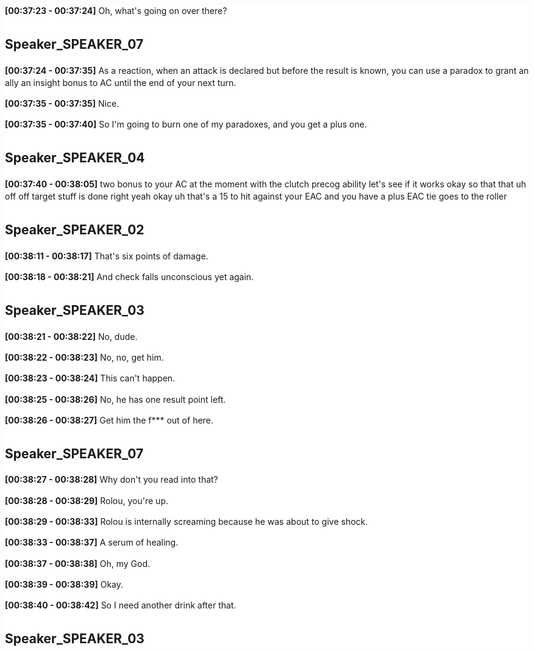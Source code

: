 **[00:37:23 - 00:37:24]** Oh, what's going on over there?


## Speaker_SPEAKER_07

**[00:37:24 - 00:37:35]** As a reaction, when an attack is declared but before the result is known, you can use a paradox to grant an ally an insight bonus to AC until the end of your next turn.

**[00:37:35 - 00:37:35]** Nice.

**[00:37:35 - 00:37:40]** So I'm going to burn one of my paradoxes, and you get a plus one.


## Speaker_SPEAKER_04

**[00:37:40 - 00:38:05]** two bonus to your AC at the moment with the clutch precog ability let's see if it works okay so that that uh off off target stuff is done right yeah okay uh that's a 15 to hit against your EAC and you have a plus EAC tie goes to the roller


## Speaker_SPEAKER_02

**[00:38:11 - 00:38:17]** That's six points of damage.

**[00:38:18 - 00:38:21]** And check falls unconscious yet again.


## Speaker_SPEAKER_03

**[00:38:21 - 00:38:22]** No, dude.

**[00:38:22 - 00:38:23]** No, no, get him.

**[00:38:23 - 00:38:24]** This can't happen.

**[00:38:25 - 00:38:26]** No, he has one result point left.

**[00:38:26 - 00:38:27]** Get him the f*** out of here.


## Speaker_SPEAKER_07

**[00:38:27 - 00:38:28]** Why don't you read into that?

**[00:38:28 - 00:38:29]** Rolou, you're up.

**[00:38:29 - 00:38:33]** Rolou is internally screaming because he was about to give shock.

**[00:38:33 - 00:38:37]** A serum of healing.

**[00:38:37 - 00:38:38]** Oh, my God.

**[00:38:39 - 00:38:39]** Okay.

**[00:38:40 - 00:38:42]** So I need another drink after that.


## Speaker_SPEAKER_03
